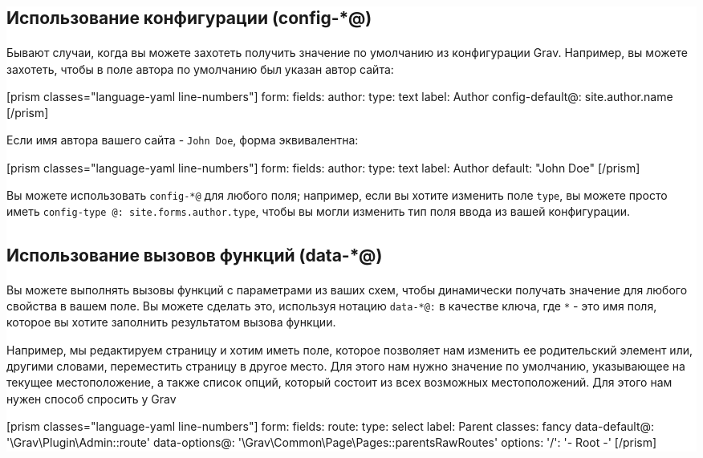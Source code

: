 ## Использование конфигурации (config-*@)

Бывают случаи, когда вы можете захотеть получить значение по умолчанию из конфигурации Grav. Например, вы можете захотеть, чтобы в поле автора по умолчанию был указан автор сайта:

[prism classes="language-yaml line-numbers"]
form:
  fields:
    author:
      type: text
      label: Author
      config-default@: site.author.name
[/prism]

Если имя автора вашего сайта - `John Doe`, форма эквивалентна:

[prism classes="language-yaml line-numbers"]
form:
  fields:
    author:
      type: text
      label: Author
      default: "John Doe"
[/prism]

Вы можете использовать `config-*@` для любого поля; например, если вы хотите изменить поле `type`, вы можете просто иметь `config-type @: site.forms.author.type`, чтобы вы могли изменить тип поля ввода из вашей конфигурации.

## Использование вызовов функций (data-*@)

Вы можете выполнять вызовы функций с параметрами из ваших схем, чтобы динамически получать значение для любого свойства в вашем поле. Вы можете сделать это, используя нотацию `data-*@:` в качестве ключа, где `*` - это имя поля, которое вы хотите заполнить результатом вызова функции.

Например, мы редактируем страницу и хотим иметь поле, которое позволяет нам изменить ее родительский элемент или, другими словами, переместить страницу в другое место. Для этого нам нужно значение по умолчанию, указывающее на текущее местоположение, а также список опций, который состоит из всех возможных местоположений. Для этого нам нужен способ спросить у Grav

[prism classes="language-yaml line-numbers"]
form:
  fields:
    route:
      type: select
      label: Parent
      classes: fancy
      data-default@: '\Grav\Plugin\Admin::route'
      data-options@: '\Grav\Common\Page\Pages::parentsRawRoutes'
      options:
        '/': '- Root -'
[/prism]
